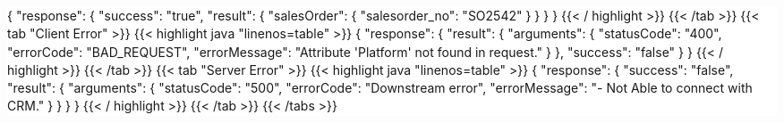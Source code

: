 {
  "response": {
    "success": "true",
    "result": {
      "salesOrder": {
        "salesorder_no": "SO2542"
      }
    }
  }
}
{{< / highlight >}}
{{< /tab >}}
{{< tab "Client Error" >}}
{{< highlight java "linenos=table" >}}
{
  "response": {
    "result": {
      "arguments": {
        "statusCode": "400",
        "errorCode": "BAD_REQUEST",
        "errorMessage": "Attribute 'Platform' not found in request."
      }
    },
    "success": "false"
  }
}
{{< / highlight >}}
{{< /tab >}}
{{< tab "Server Error" >}}
{{< highlight java "linenos=table" >}}
{
  "response": {
    "success": "false",
    "result": {
      "arguments": {
        "statusCode": "500",
        "errorCode": "Downstream error",
        "errorMessage": "- Not Able to connect with CRM."
      }
    }
  }
}
{{< / highlight >}}
{{< /tab >}}
{{< /tabs >}}

</section>
